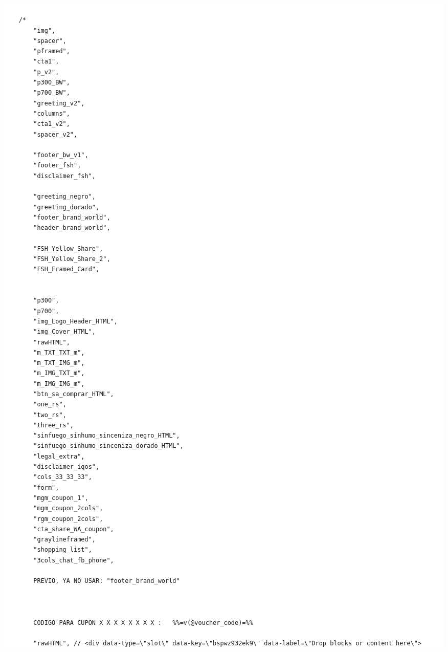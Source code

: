   ```code

      /* 
          "img",
          "spacer",
          "pframed",
          "cta1",
          "p_v2",
          "p300_BW",
          "p700_BW",
          "greeting_v2",
          "columns",
          "cta1_v2",
          "spacer_v2",

          "footer_bw_v1",
          "footer_fsh",
          "disclaimer_fsh",

          "greeting_negro",
          "greeting_dorado",
          "footer_brand_world",
          "header_brand_world",

          "FSH_Yellow_Share",
          "FSH_Yellow_Share_2",
          "FSH_Framed_Card",


          "p300",
          "p700",
          "img_Logo_Header_HTML",
          "img_Cover_HTML",
          "rawHTML",
          "m_TXT_TXT_m",
          "m_TXT_IMG_m",
          "m_IMG_TXT_m",
          "m_IMG_IMG_m",
          "btn_sa_comprar_HTML",
          "one_rs",
          "two_rs",
          "three_rs",
          "sinfuego_sinhumo_sinceniza_negro_HTML",
          "sinfuego_sinhumo_sinceniza_dorado_HTML",
          "legal_extra",
          "disclaimer_iqos",
          "cols_33_33_33",
          "form",
          "mgm_coupon_1",
          "mgm_coupon_2cols",
          "rgm_coupon_2cols",
          "cta_share_WA_coupon",
          "graylineframed",
          "shopping_list",
          "3cols_chat_fb_phone",

          PREVIO, YA NO USAR: "footer_brand_world"



          CODIGO PARA CUPON X X X X X X X X :   %%=v(@voucher_code)=%% 

          "rawHTML", // <div data-type=\"slot\" data-key=\"bspwz932ek9\" data-label=\"Drop blocks or content here\">
  ```